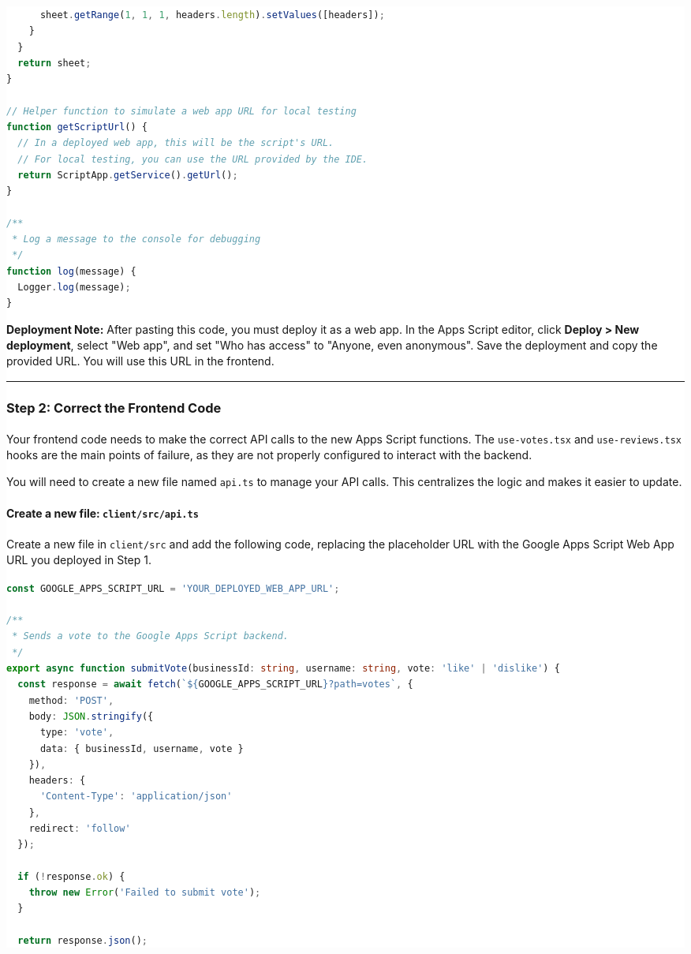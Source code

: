 ```javascript
      sheet.getRange(1, 1, 1, headers.length).setValues([headers]);
    }
  }
  return sheet;
}

// Helper function to simulate a web app URL for local testing
function getScriptUrl() {
  // In a deployed web app, this will be the script's URL.
  // For local testing, you can use the URL provided by the IDE.
  return ScriptApp.getService().getUrl();
}

/**
 * Log a message to the console for debugging
 */
function log(message) {
  Logger.log(message);
}
```

**Deployment Note:** After pasting this code, you must deploy it as a web app. In the Apps Script editor, click **Deploy \> New deployment**, select "Web app", and set "Who has access" to "Anyone, even anonymous". Save the deployment and copy the provided URL. You will use this URL in the frontend.

-----

### Step 2: Correct the Frontend Code

Your frontend code needs to make the correct API calls to the new Apps Script functions. The `use-votes.tsx` and `use-reviews.tsx` hooks are the main points of failure, as they are not properly configured to interact with the backend.

You will need to create a new file named `api.ts` to manage your API calls. This centralizes the logic and makes it easier to update.

#### **Create a new file: `client/src/api.ts`**

Create a new file in `client/src` and add the following code, replacing the placeholder URL with the Google Apps Script Web App URL you deployed in Step 1.

```typescript
const GOOGLE_APPS_SCRIPT_URL = 'YOUR_DEPLOYED_WEB_APP_URL';

/**
 * Sends a vote to the Google Apps Script backend.
 */
export async function submitVote(businessId: string, username: string, vote: 'like' | 'dislike') {
  const response = await fetch(`${GOOGLE_APPS_SCRIPT_URL}?path=votes`, {
    method: 'POST',
    body: JSON.stringify({
      type: 'vote',
      data: { businessId, username, vote }
    }),
    headers: {
      'Content-Type': 'application/json'
    },
    redirect: 'follow'
  });
  
  if (!response.ok) {
    throw new Error('Failed to submit vote');
  }
  
  return response.json();
```